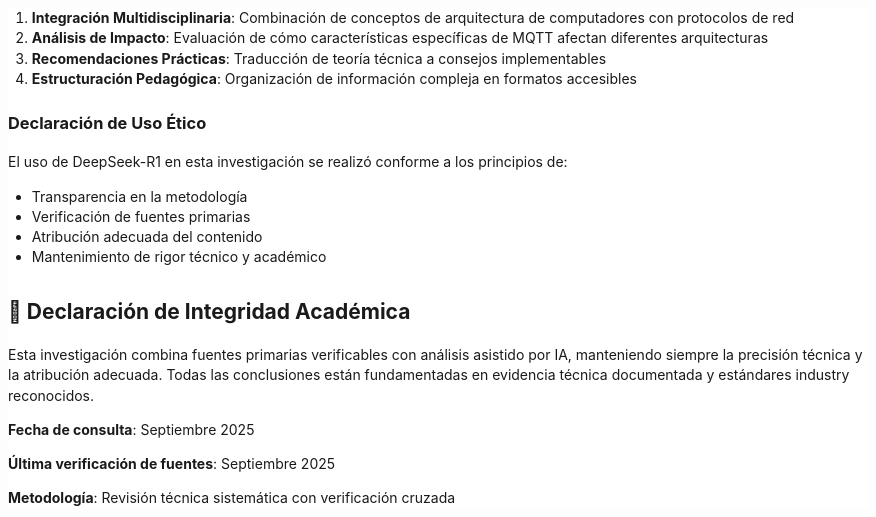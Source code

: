 1. **Integración Multidisciplinaria**: Combinación de conceptos de arquitectura de computadores con protocolos de red
2. **Análisis de Impacto**: Evaluación de cómo características específicas de MQTT afectan diferentes arquitecturas
3. **Recomendaciones Prácticas**: Traducción de teoría técnica a consejos implementables
4. **Estructuración Pedagógica**: Organización de información compleja en formatos accesibles

### **Declaración de Uso Ético**
El uso de DeepSeek-R1 en esta investigación se realizó conforme a los principios de:
- Transparencia en la metodología
- Verificación de fuentes primarias
- Atribución adecuada del contenido
- Mantenimiento de rigor técnico y académico

## 📝 Declaración de Integridad Académica

Esta investigación combina fuentes primarias verificables con análisis asistido por IA, manteniendo siempre la precisión técnica y la atribución adecuada. Todas las conclusiones están fundamentadas en evidencia técnica documentada y estándares industry reconocidos.

**Fecha de consulta**: Septiembre 2025

**Última verificación de fuentes**: Septiembre 2025

**Metodología**: Revisión técnica sistemática con verificación cruzada




